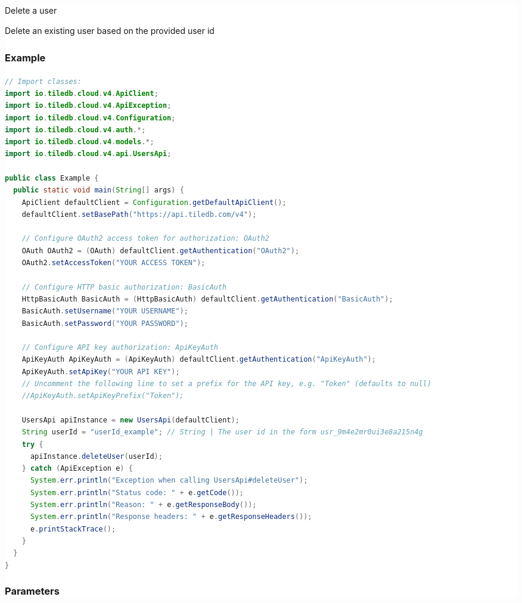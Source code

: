 Delete a user

Delete an existing user based on the provided user id

### Example
```java
// Import classes:
import io.tiledb.cloud.v4.ApiClient;
import io.tiledb.cloud.v4.ApiException;
import io.tiledb.cloud.v4.Configuration;
import io.tiledb.cloud.v4.auth.*;
import io.tiledb.cloud.v4.models.*;
import io.tiledb.cloud.v4.api.UsersApi;

public class Example {
  public static void main(String[] args) {
    ApiClient defaultClient = Configuration.getDefaultApiClient();
    defaultClient.setBasePath("https://api.tiledb.com/v4");
    
    // Configure OAuth2 access token for authorization: OAuth2
    OAuth OAuth2 = (OAuth) defaultClient.getAuthentication("OAuth2");
    OAuth2.setAccessToken("YOUR ACCESS TOKEN");

    // Configure HTTP basic authorization: BasicAuth
    HttpBasicAuth BasicAuth = (HttpBasicAuth) defaultClient.getAuthentication("BasicAuth");
    BasicAuth.setUsername("YOUR USERNAME");
    BasicAuth.setPassword("YOUR PASSWORD");

    // Configure API key authorization: ApiKeyAuth
    ApiKeyAuth ApiKeyAuth = (ApiKeyAuth) defaultClient.getAuthentication("ApiKeyAuth");
    ApiKeyAuth.setApiKey("YOUR API KEY");
    // Uncomment the following line to set a prefix for the API key, e.g. "Token" (defaults to null)
    //ApiKeyAuth.setApiKeyPrefix("Token");

    UsersApi apiInstance = new UsersApi(defaultClient);
    String userId = "userId_example"; // String | The user id in the form usr_9m4e2mr0ui3e8a215n4g
    try {
      apiInstance.deleteUser(userId);
    } catch (ApiException e) {
      System.err.println("Exception when calling UsersApi#deleteUser");
      System.err.println("Status code: " + e.getCode());
      System.err.println("Reason: " + e.getResponseBody());
      System.err.println("Response headers: " + e.getResponseHeaders());
      e.printStackTrace();
    }
  }
}
```

### Parameters
